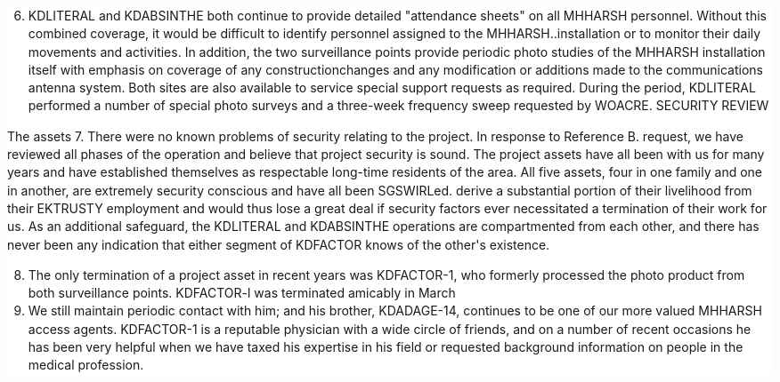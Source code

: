 6. KDLITERAL and KDABSINTHE both continue to provide detailed
"attendance sheets" on all MHHARSH personnel. Without this combined
coverage, it would be difficult to identify personnel assigned to
the MHHARSH..installation or to monitor their daily movements and
activities. In addition, the two surveillance points provide periodic
photo studies of the MHHARSH installation itself with emphasis on
coverage of any constructionchanges and any modification or additions
made to the communications antenna system. Both sites are also
available to service special support requests as required. During
the period, KDLITERAL performed a number of special photo surveys and
a three-week frequency sweep requested by WOACRE.
SECURITY REVIEW

The assets
7. There were no known problems of security relating to the
project. In response to Reference B. request, we have reviewed all
phases of the operation and believe that project security is sound.
The project assets have all been with us for many years and have
established themselves as respectable long-time residents of the
area. All five assets, four in one family and one in another, are
extremely security conscious and have all been SGSWIRLed.
derive a substantial portion of their livelihood from their EKTRUSTY
employment and would thus lose a great deal if security factors ever
necessitated a termination of their work for us. As an additional
safeguard, the KDLITERAL and KDABSINTHE operations are compartmented
from each other, and there has never been any indication that either
segment of KDFACTOR knows of the other's existence.

8. The only termination of a project asset in recent years was
KDFACTOR-1, who formerly processed the photo product from both
surveillance points. KDFACTOR-l was terminated amicably in March
1971. We still maintain periodic contact with him; and his brother,
KDADAGE-14, continues to be one of our more valued MHHARSH access
agents. KDFACTOR-1 is a reputable physician with a wide circle of
friends, and on a number of recent occasions he has been very helpful
when we have taxed his expertise in his field or requested background
information on people in the medical profession.